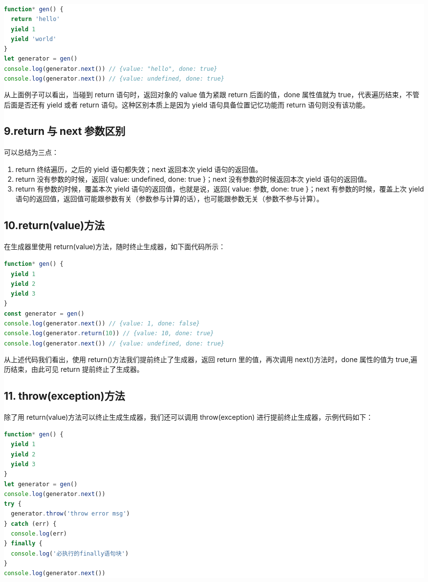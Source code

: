 ```javascript
function* gen() {
  return 'hello'
  yield 1
  yield 'world'
}
let generator = gen()
console.log(generator.next()) // {value: "hello", done: true}
console.log(generator.next()) // {value: undefined, done: true}
```

从上面例子可以看出，当碰到 return 语句时，返回对象的 value 值为紧跟 return 后面的值，done 属性值就为 true，代表遍历结束，不管后面是否还有 yield 或者 return 语句。这种区别本质上是因为 yield 语句具备位置记忆功能而 return 语句则没有该功能。

## 9.return 与 next 参数区别

可以总结为三点：

1. return 终结遍历，之后的 yield 语句都失效；next 返回本次 yield 语句的返回值。
2. return 没有参数的时候，返回{ value: undefined, done: true }；next 没有参数的时候返回本次 yield 语句的返回值。
3. return 有参数的时候，覆盖本次 yield 语句的返回值，也就是说，返回{ value: 参数, done: true }；next 有参数的时候，覆盖上次 yield 语句的返回值，返回值可能跟参数有关（参数参与计算的话），也可能跟参数无关（参数不参与计算）。

## 10.return(value)方法

在生成器里使用 return(value)方法，随时终止生成器，如下面代码所示：

```javascript
function* gen() {
  yield 1
  yield 2
  yield 3
}
const generator = gen()
console.log(generator.next()) // {value: 1, done: false}
console.log(generator.return(10)) // {value: 10, done: true}
console.log(generator.next()) // {value: undefined, done: true}
```

从上述代码我们看出，使用 return()方法我们提前终止了生成器，返回 return 里的值，再次调用 next()方法时，done 属性的值为 true,遍历结束，由此可见 return 提前终止了生成器。

## 11. throw(exception)方法

除了用 return(value)方法可以终止生成生成器，我们还可以调用 throw(exception) 进行提前终止生成器，示例代码如下：

```javascript
function* gen() {
  yield 1
  yield 2
  yield 3
}
let generator = gen()
console.log(generator.next())
try {
  generator.throw('throw error msg')
} catch (err) {
  console.log(err)
} finally {
  console.log('必执行的finally语句块')
}
console.log(generator.next())
```
